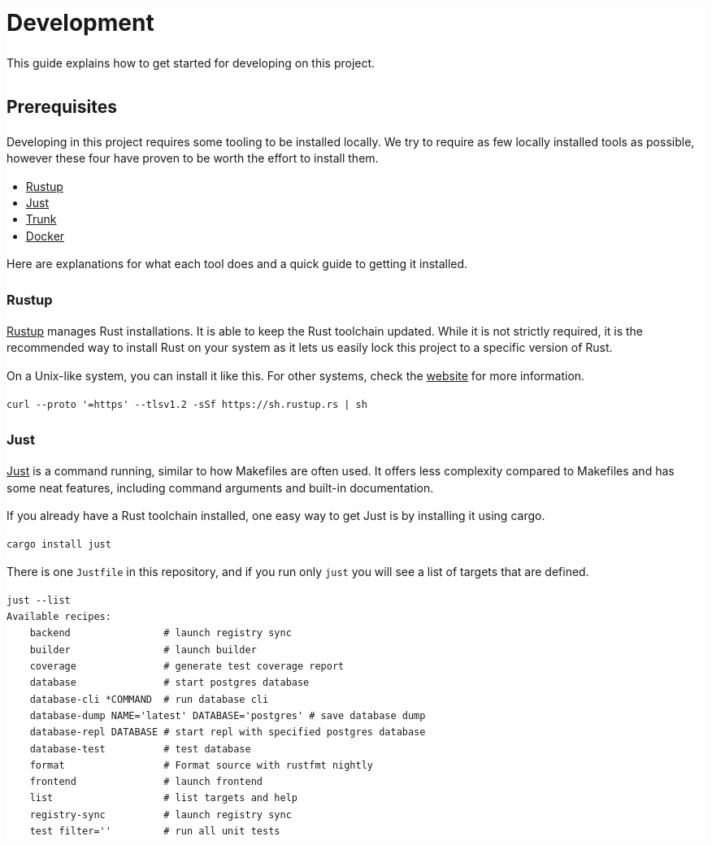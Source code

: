 # Development

This guide explains how to get started for developing on this project.

## Prerequisites

Developing in this project requires some tooling to be installed locally.  We
try to require as few locally installed tools as possible, however these four
have proven to be worth the effort to install them.

- [Rustup][rustup]
- [Just][just]
- [Trunk][trunk]
- [Docker][docker]

Here are explanations for what each tool does and a quick guide to getting it
installed.

### Rustup

[Rustup][rustup] manages Rust installations. It is able to keep the Rust
toolchain updated.  While it is not strictly required, it is the recommended
way to install Rust on your system as it lets us easily lock this project to a
specific version of Rust.

On a Unix-like system, you can install it like this. For other systems, check
the [website][rustup] for more information.

```
curl --proto '=https' --tlsv1.2 -sSf https://sh.rustup.rs | sh
```

### Just

[Just][just] is a command running, similar to how Makefiles are often used. It offers
less complexity compared to Makefiles and has some neat features, including
command arguments and built-in documentation.

If you already have a Rust toolchain installed, one easy way to get Just is by
installing it using cargo.

```
cargo install just
```

There is one `Justfile` in this repository, and if you run only `just` you will
see a list of targets that are defined.

```
just --list
Available recipes:
    backend                # launch registry sync
    builder                # launch builder
    coverage               # generate test coverage report
    database               # start postgres database
    database-cli *COMMAND  # run database cli
    database-dump NAME='latest' DATABASE='postgres' # save database dump
    database-repl DATABASE # start repl with specified postgres database
    database-test          # test database
    format                 # Format source with rustfmt nightly
    frontend               # launch frontend
    list                   # list targets and help
    registry-sync          # launch registry sync
    test filter=''         # run all unit tests
```


[docker]: https://docs.docker.com/engine/install/
[rustup]: https://rustup.rs/
[just]: https://github.com/casey/just
[trunk]: https://trunkrs.dev/
[yew]: https://yew.rs/